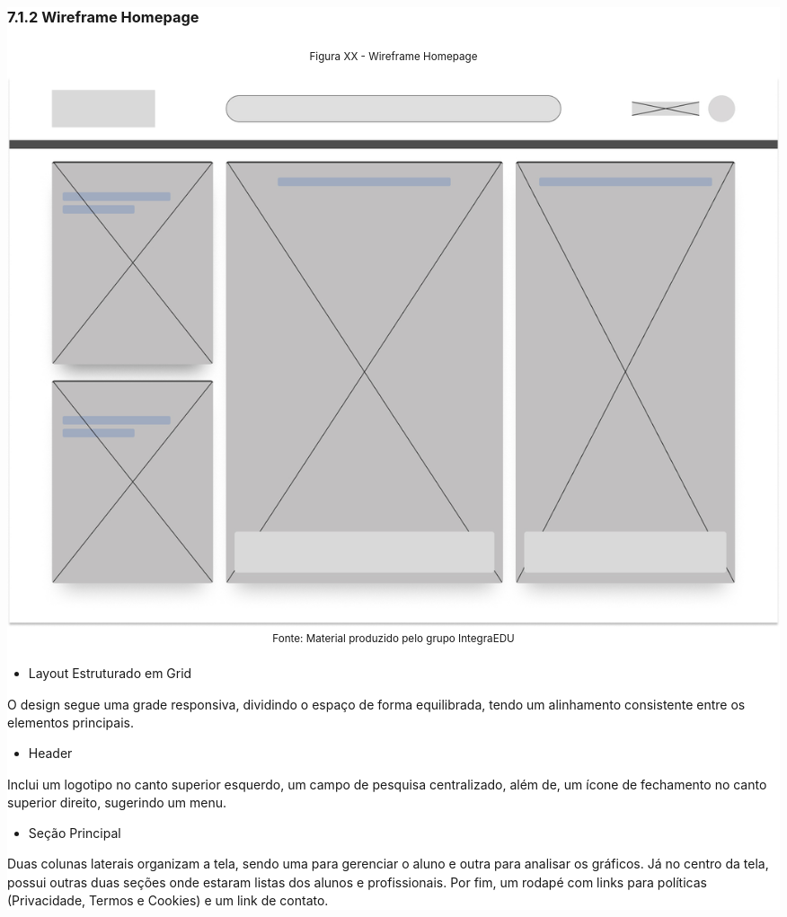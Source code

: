 ### 7.1.2 Wireframe Homepage

<div align="center">
  <sub>Figura XX - Wireframe Homepage </sub>
  <p align="center">
<img src="img/wireframes/HomePage.jpg" alt="Wireframe Homepage">
<br>
<sup>Fonte: Material produzido pelo grupo IntegraEDU</sup>
</div>

- Layout Estruturado em Grid

O design segue uma grade responsiva, dividindo o espaço de forma equilibrada, tendo um alinhamento consistente entre os elementos principais.

- Header

Inclui um logotipo no canto superior esquerdo, um campo de pesquisa centralizado, além de, um ícone de fechamento no canto superior direito, sugerindo um menu.

- Seção Principal

Duas colunas laterais organizam a tela, sendo uma para gerenciar o aluno e outra para analisar os gráficos. Já no centro da tela, possui outras duas seções onde estaram listas dos alunos e profissionais. Por fim, um rodapé com links para políticas (Privacidade, Termos e Cookies) e um link de contato.
